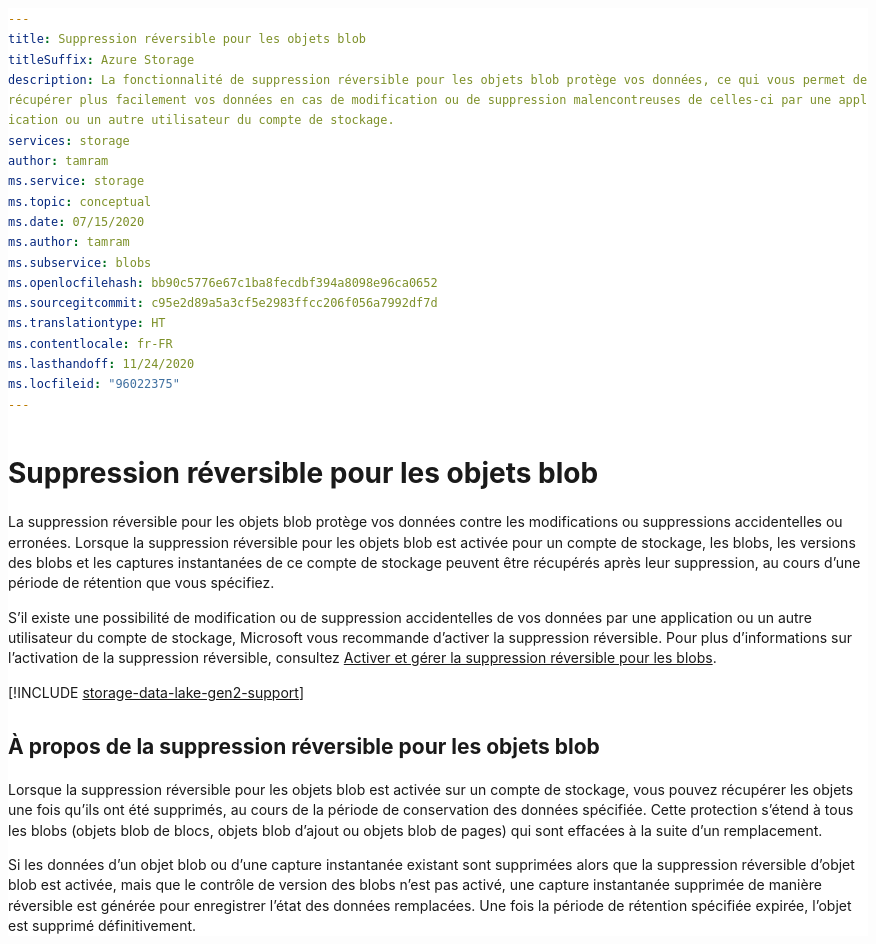 ```yaml
---
title: Suppression réversible pour les objets blob
titleSuffix: Azure Storage
description: La fonctionnalité de suppression réversible pour les objets blob protège vos données, ce qui vous permet de récupérer plus facilement vos données en cas de modification ou de suppression malencontreuses de celles-ci par une application ou un autre utilisateur du compte de stockage.
services: storage
author: tamram
ms.service: storage
ms.topic: conceptual
ms.date: 07/15/2020
ms.author: tamram
ms.subservice: blobs
ms.openlocfilehash: bb90c5776e67c1ba8fecdbf394a8098e96ca0652
ms.sourcegitcommit: c95e2d89a5a3cf5e2983ffcc206f056a7992df7d
ms.translationtype: HT
ms.contentlocale: fr-FR
ms.lasthandoff: 11/24/2020
ms.locfileid: "96022375"
---
```

# <a name="soft-delete-for-blobs"></a>Suppression réversible pour les objets blob

La suppression réversible pour les objets blob protège vos données contre les modifications ou suppressions accidentelles ou erronées. Lorsque la suppression réversible pour les objets blob est activée pour un compte de stockage, les blobs, les versions des blobs et les captures instantanées de ce compte de stockage peuvent être récupérés après leur suppression, au cours d’une période de rétention que vous spécifiez.

S’il existe une possibilité de modification ou de suppression accidentelles de vos données par une application ou un autre utilisateur du compte de stockage, Microsoft vous recommande d’activer la suppression réversible. Pour plus d’informations sur l’activation de la suppression réversible, consultez [Activer et gérer la suppression réversible pour les blobs](./soft-delete-blob-enable.md).

[!INCLUDE [storage-data-lake-gen2-support](../../../includes/storage-data-lake-gen2-support.md)]

## <a name="about-soft-delete-for-blobs"></a>À propos de la suppression réversible pour les objets blob

Lorsque la suppression réversible pour les objets blob est activée sur un compte de stockage, vous pouvez récupérer les objets une fois qu’ils ont été supprimés, au cours de la période de conservation des données spécifiée. Cette protection s’étend à tous les blobs (objets blob de blocs, objets blob d’ajout ou objets blob de pages) qui sont effacées à la suite d’un remplacement.

Si les données d’un objet blob ou d’une capture instantanée existant sont supprimées alors que la suppression réversible d’objet blob est activée, mais que le contrôle de version des blobs n’est pas activé, une capture instantanée supprimée de manière réversible est générée pour enregistrer l’état des données remplacées. Une fois la période de rétention spécifiée expirée, l’objet est supprimé définitivement.
